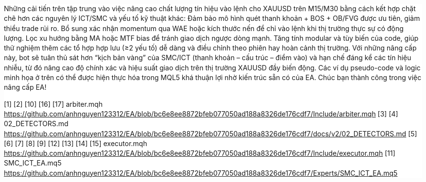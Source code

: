 Những cải tiến trên tập trung vào việc nâng cao chất lượng tín hiệu vào lệnh cho XAUUSD trên M15/M30 bằng cách kết hợp chặt chẽ hơn các nguyên lý ICT/SMC và yếu tố kỹ thuật khác:
Đảm bảo mô hình quét thanh khoản + BOS + OB/FVG được ưu tiên, giảm thiểu trade rủi ro.
Bổ sung xác nhận momentum qua WAE hoặc kích thước nến để chỉ vào lệnh khi thị trường thực sự có động lượng.
Lọc xu hướng bằng MA hoặc MTF bias để tránh giao dịch ngược dòng mạnh.
Tăng tính modular và tùy biến của code, giúp thử nghiệm thêm các tổ hợp hợp lưu (≥2 yếu tố) dễ dàng và điều chỉnh theo phiên hay hoàn cảnh thị trường.
Với những nâng cấp này, bot sẽ tuân thủ sát hơn “kịch bản vàng” của SMC/ICT (thanh khoản – cấu trúc – điểm vào) và hạn chế đáng kể các tín hiệu nhiễu, từ đó nâng cao độ chính xác và hiệu suất giao dịch trên thị trường XAUUSD đầy biến động. Các ví dụ pseudo-code và logic minh họa ở trên có thể được hiện thực hóa trong MQL5 khá thuận lợi nhờ kiến trúc sẵn có của EA. Chúc bạn thành công trong việc nâng cấp EA!

[1] [2] [10] [16] [17] arbiter.mqh
https://github.com/anhnguyen123312/EA/blob/bc6e8ee8872bfeb077050ad188a8326de176cdf7/Include/arbiter.mqh
[3] [4] 02_DETECTORS.md
https://github.com/anhnguyen123312/EA/blob/bc6e8ee8872bfeb077050ad188a8326de176cdf7/docs/v2/02_DETECTORS.md
[5] [6] [7] [8] [9] [12] [13] [14] [15] executor.mqh
https://github.com/anhnguyen123312/EA/blob/bc6e8ee8872bfeb077050ad188a8326de176cdf7/Include/executor.mqh
[11] SMC_ICT_EA.mq5
https://github.com/anhnguyen123312/EA/blob/bc6e8ee8872bfeb077050ad188a8326de176cdf7/Experts/SMC_ICT_EA.mq5
